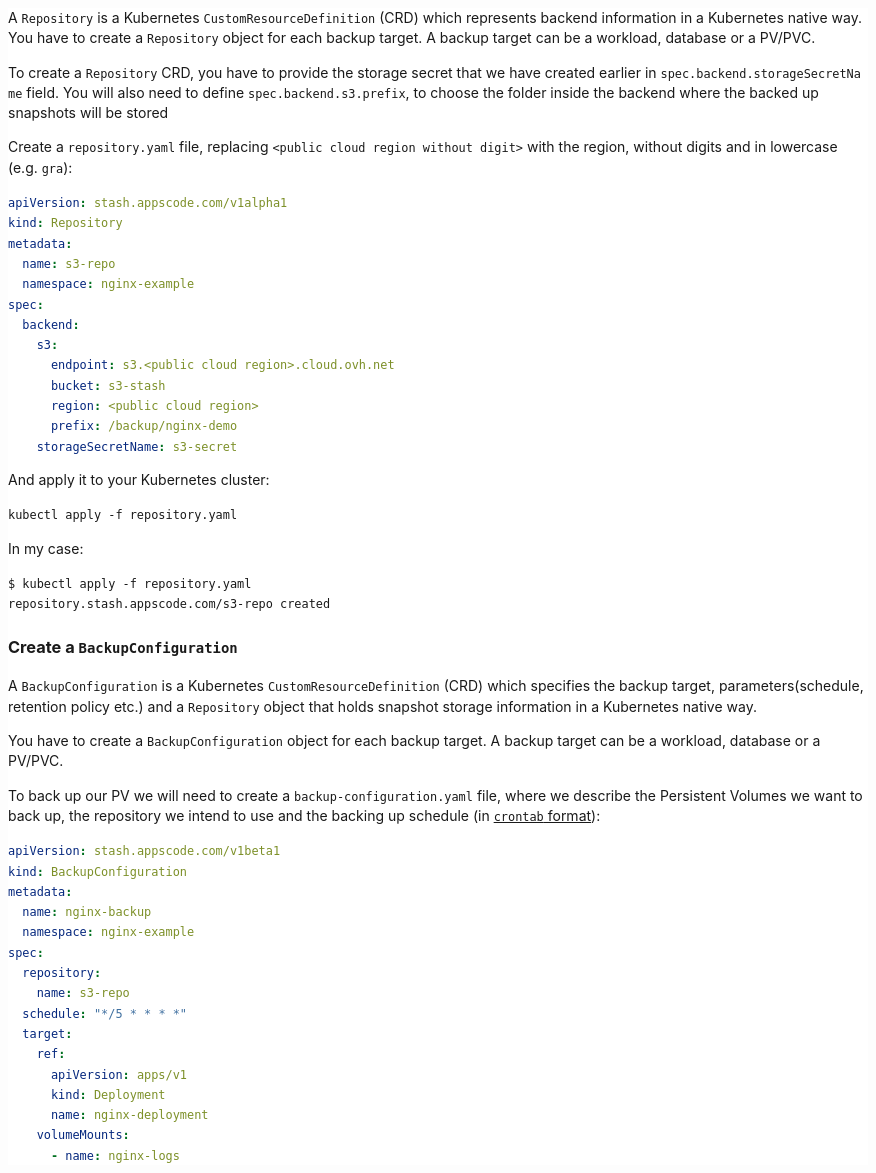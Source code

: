 A `Repository` is a Kubernetes `CustomResourceDefinition` (CRD) which represents backend information in a Kubernetes native way. You have to create a `Repository` object for each backup target. A backup target can be a workload, database or a PV/PVC.

To create a `Repository` CRD, you have to provide the storage secret that we have created earlier in `spec.backend.storageSecretName` field. You will also need to define `spec.backend.s3.prefix`, to choose the folder inside the backend where the backed up snapshots will be stored

Create a `repository.yaml` file, replacing `<public cloud region without digit>` with the region, without digits and in lowercase (e.g. `gra`):

```yaml
apiVersion: stash.appscode.com/v1alpha1
kind: Repository
metadata:
  name: s3-repo
  namespace: nginx-example
spec:
  backend:
    s3:
      endpoint: s3.<public cloud region>.cloud.ovh.net
      bucket: s3-stash
      region: <public cloud region>
      prefix: /backup/nginx-demo
    storageSecretName: s3-secret
```

And apply it to your Kubernetes cluster:

```
kubectl apply -f repository.yaml
```

In my case:

<pre class="console"><code>$ kubectl apply -f repository.yaml
repository.stash.appscode.com/s3-repo created
</code></pre>

### Create a `BackupConfiguration`

A `BackupConfiguration` is a Kubernetes `CustomResourceDefinition` (CRD) which specifies the backup target, parameters(schedule, retention policy etc.) and a `Repository` object that holds snapshot storage information in a Kubernetes native way.

You have to create a `BackupConfiguration` object for each backup target. A backup target can be a workload, database or a PV/PVC.

To back up our PV we will need to create a `backup-configuration.yaml` file, where we describe the Persistent Volumes we want to back up, the repository we intend to use and the backing up schedule (in [`crontab` format](https://en.wikipedia.org/wiki/Cron)):

```yaml
apiVersion: stash.appscode.com/v1beta1
kind: BackupConfiguration
metadata:
  name: nginx-backup
  namespace: nginx-example
spec:
  repository:
    name: s3-repo
  schedule: "*/5 * * * *"
  target:
    ref:
      apiVersion: apps/v1
      kind: Deployment
      name: nginx-deployment
    volumeMounts:
      - name: nginx-logs
```